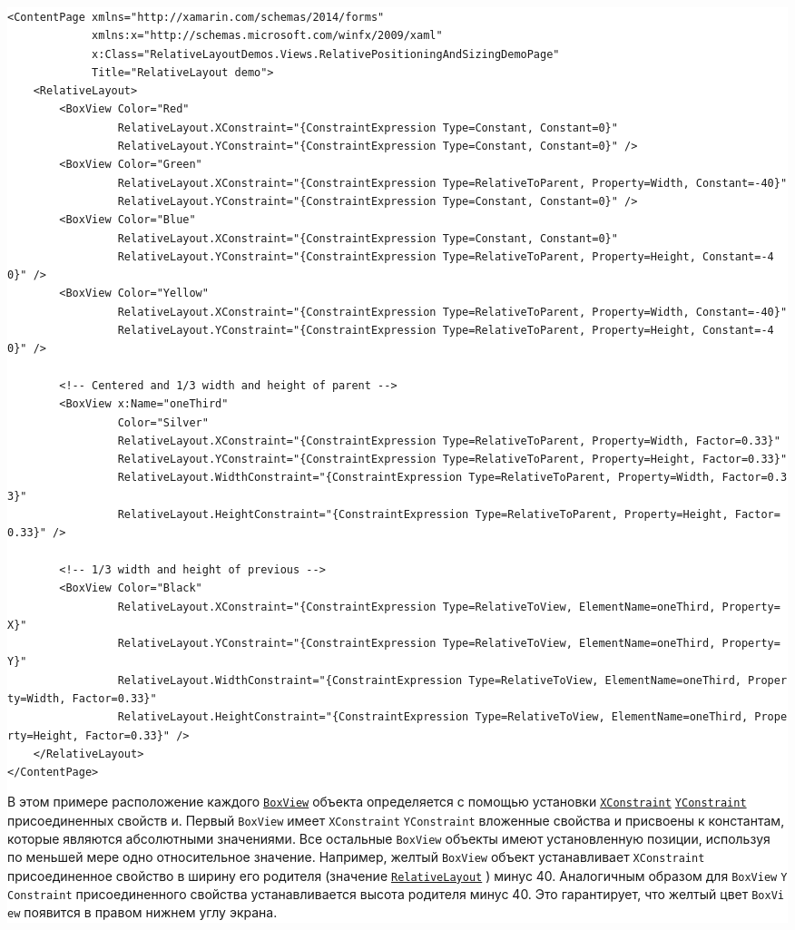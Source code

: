 ```xaml
<ContentPage xmlns="http://xamarin.com/schemas/2014/forms"
             xmlns:x="http://schemas.microsoft.com/winfx/2009/xaml"
             x:Class="RelativeLayoutDemos.Views.RelativePositioningAndSizingDemoPage"
             Title="RelativeLayout demo">
    <RelativeLayout>
        <BoxView Color="Red"
                 RelativeLayout.XConstraint="{ConstraintExpression Type=Constant, Constant=0}"
                 RelativeLayout.YConstraint="{ConstraintExpression Type=Constant, Constant=0}" />
        <BoxView Color="Green"
                 RelativeLayout.XConstraint="{ConstraintExpression Type=RelativeToParent, Property=Width, Constant=-40}"
                 RelativeLayout.YConstraint="{ConstraintExpression Type=Constant, Constant=0}" />
        <BoxView Color="Blue"
                 RelativeLayout.XConstraint="{ConstraintExpression Type=Constant, Constant=0}"
                 RelativeLayout.YConstraint="{ConstraintExpression Type=RelativeToParent, Property=Height, Constant=-40}" />
        <BoxView Color="Yellow"
                 RelativeLayout.XConstraint="{ConstraintExpression Type=RelativeToParent, Property=Width, Constant=-40}"
                 RelativeLayout.YConstraint="{ConstraintExpression Type=RelativeToParent, Property=Height, Constant=-40}" />

        <!-- Centered and 1/3 width and height of parent -->
        <BoxView x:Name="oneThird"
                 Color="Silver"
                 RelativeLayout.XConstraint="{ConstraintExpression Type=RelativeToParent, Property=Width, Factor=0.33}"
                 RelativeLayout.YConstraint="{ConstraintExpression Type=RelativeToParent, Property=Height, Factor=0.33}"
                 RelativeLayout.WidthConstraint="{ConstraintExpression Type=RelativeToParent, Property=Width, Factor=0.33}"
                 RelativeLayout.HeightConstraint="{ConstraintExpression Type=RelativeToParent, Property=Height, Factor=0.33}" />

        <!-- 1/3 width and height of previous -->
        <BoxView Color="Black"
                 RelativeLayout.XConstraint="{ConstraintExpression Type=RelativeToView, ElementName=oneThird, Property=X}"
                 RelativeLayout.YConstraint="{ConstraintExpression Type=RelativeToView, ElementName=oneThird, Property=Y}"
                 RelativeLayout.WidthConstraint="{ConstraintExpression Type=RelativeToView, ElementName=oneThird, Property=Width, Factor=0.33}"
                 RelativeLayout.HeightConstraint="{ConstraintExpression Type=RelativeToView, ElementName=oneThird, Property=Height, Factor=0.33}" />
    </RelativeLayout>
</ContentPage>
```

В этом примере расположение каждого [`BoxView`](xref:Xamarin.Forms.BoxView) объекта определяется с помощью установки [`XConstraint`](xref:Xamarin.Forms.RelativeLayout.XConstraintProperty) [`YConstraint`](xref:Xamarin.Forms.RelativeLayout.YConstraintProperty) присоединенных свойств и. Первый `BoxView` имеет `XConstraint` `YConstraint` вложенные свойства и присвоены к константам, которые являются абсолютными значениями. Все остальные `BoxView` объекты имеют установленную позиции, используя по меньшей мере одно относительное значение. Например, желтый `BoxView` объект устанавливает `XConstraint` присоединенное свойство в ширину его родителя (значение [`RelativeLayout`](xref:Xamarin.Forms.RelativeLayout) ) минус 40. Аналогичным образом для `BoxView` `YConstraint` присоединенного свойства устанавливается высота родителя минус 40. Это гарантирует, что желтый цвет `BoxView` появится в правом нижнем углу экрана.
